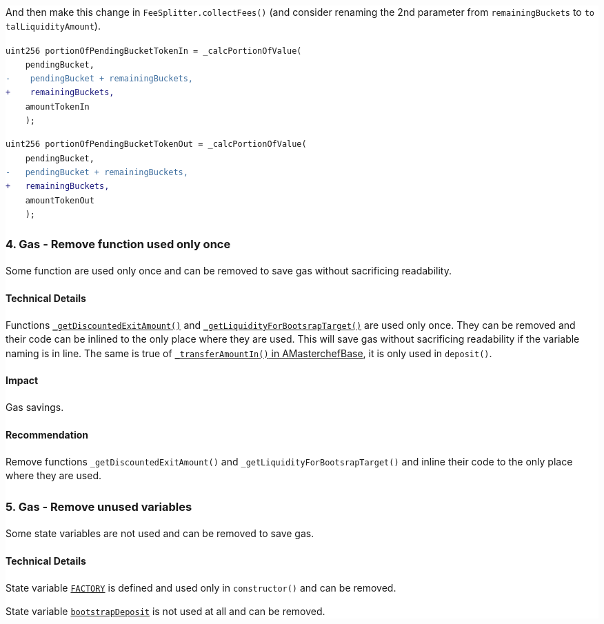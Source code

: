 And then make this change in `FeeSplitter.collectFees()` (and consider renaming the 2nd parameter from `remainingBuckets` to `totalLiquidityAmount`).

```diff
uint256 portionOfPendingBucketTokenIn = _calcPortionOfValue(
	pendingBucket,
-    pendingBucket + remainingBuckets,
+    remainingBuckets,
	amountTokenIn
	);
```

```diff
uint256 portionOfPendingBucketTokenOut = _calcPortionOfValue(
	pendingBucket,
-	pendingBucket + remainingBuckets,
+	remainingBuckets,
	amountTokenOut
	);
```

### 4. Gas - Remove function used only once

Some function are used only once and can be removed to save gas without sacrificing readability.

#### Technical Details

Functions [`_getDiscountedExitAmount()`](https://github.com/open-bakery/exit10-protocol/blob/0b3c2782c5a93d2218234bc70fee31ec32f9e337/src/Exit10.sol#L474) and [`_getLiquidityForBootsrapTarget()`](https://github.com/open-bakery/exit10-protocol/blob/0b3c2782c5a93d2218234bc70fee31ec32f9e337/src/Exit10.sol#L494) are used only once. They can be removed and their code can be inlined to the only place where they are used. This will save gas without sacrificing readability if the variable naming is in line. The same is true of [`_transferAmountIn()` in AMasterchefBase](https://github.com/open-bakery/exit10-protocol/blob/0b3c2782c5a93d2218234bc70fee31ec32f9e337/src/AMasterchefBase.sol#L86), it is only used in `deposit()`.

#### Impact

Gas savings.

#### Recommendation

Remove functions `_getDiscountedExitAmount()` and `_getLiquidityForBootsrapTarget()` and inline their code to the only place where they are used.

### 5. Gas - Remove unused variables

Some state variables are not used and can be removed to save gas.

#### Technical Details

State variable [`FACTORY`](https://github.com/open-bakery/exit10-protocol/blob/0b3c2782c5a93d2218234bc70fee31ec32f9e337/src/UniswapBase.sol#L36) is defined and used only in `constructor()` and can be removed.

State variable [`bootstrapDeposit`](https://github.com/open-bakery/exit10-protocol/blob/0b3c2782c5a93d2218234bc70fee31ec32f9e337/src/Exit10.sol#L72) is not used at all and can be removed.
